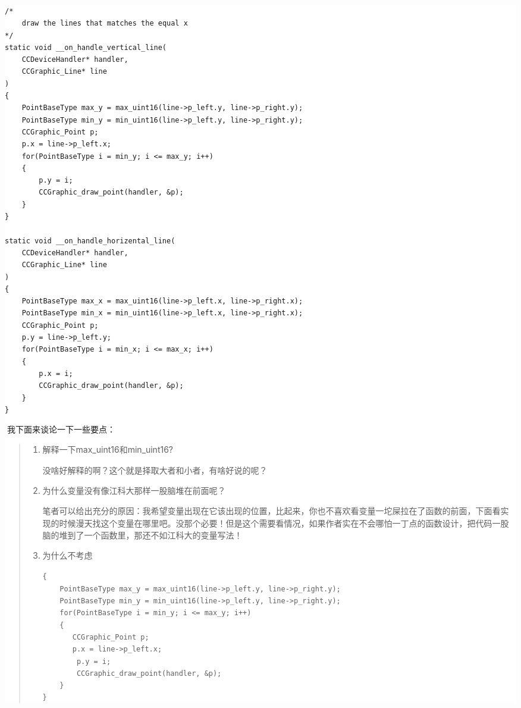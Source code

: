 ```
/*
    draw the lines that matches the equal x
*/
static void __on_handle_vertical_line(
    CCDeviceHandler* handler,
    CCGraphic_Line* line
)
{
    PointBaseType max_y = max_uint16(line->p_left.y, line->p_right.y);
    PointBaseType min_y = min_uint16(line->p_left.y, line->p_right.y);
    CCGraphic_Point p;
    p.x = line->p_left.x;
    for(PointBaseType i = min_y; i <= max_y; i++)
    {
        p.y = i;
        CCGraphic_draw_point(handler, &p);
    }
}

static void __on_handle_horizental_line(
    CCDeviceHandler* handler,
    CCGraphic_Line* line
)
{
    PointBaseType max_x = max_uint16(line->p_left.x, line->p_right.x);
    PointBaseType min_x = min_uint16(line->p_left.x, line->p_right.x);
    CCGraphic_Point p;
    p.y = line->p_left.y;
    for(PointBaseType i = min_x; i <= max_x; i++)
    {
        p.x = i;
        CCGraphic_draw_point(handler, &p);
    }
}
```

​	我下面来谈论一下一些要点：

> 1. 解释一下max_uint16和min_uint16?
>
>    没啥好解释的啊？这个就是择取大者和小者，有啥好说的呢？
>
> 2. 为什么变量没有像江科大那样一股脑堆在前面呢？
>
>    笔者可以给出充分的原因：我希望变量出现在它该出现的位置，比起来，你也不喜欢看变量一坨屎拉在了函数的前面，下面看实现的时候漫天找这个变量在哪里吧。没那个必要！但是这个需要看情况，如果作者实在不会哪怕一丁点的函数设计，把代码一股脑的堆到了一个函数里，那还不如江科大的变量写法！
>
> 3. 为什么不考虑
>
>    ```
>    {
>        PointBaseType max_y = max_uint16(line->p_left.y, line->p_right.y);
>        PointBaseType min_y = min_uint16(line->p_left.y, line->p_right.y);
>        for(PointBaseType i = min_y; i <= max_y; i++)
>        {
>        	CCGraphic_Point p;
>        	p.x = line->p_left.x;
>            p.y = i;
>            CCGraphic_draw_point(handler, &p);
>        }
>    }
>    ```
>